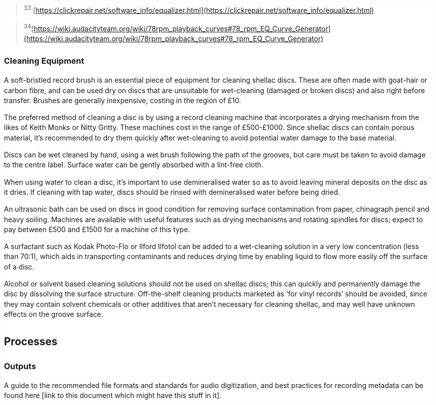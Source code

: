 ><sup>33</sup> [https://clickrepair.net/software_info/equalizer.html](https://clickrepair.net/software_info/equalizer.html)

><sup>34</sup>[https://wiki.audacityteam.org/wiki/78rpm_playback_curves#78_rpm_EQ_Curve_Generator](https://wiki.audacityteam.org/wiki/78rpm_playback_curves#78_rpm_EQ_Curve_Generator)
### Cleaning Equipment

A soft-bristled record brush is an essential piece of equipment for cleaning shellac discs. These are often made with goat-hair or carbon fibre, and can be used dry on discs that are unsuitable for wet-cleaning (damaged or broken discs) and also right before transfer. Brushes are generally inexpensive, costing in the region of £10.

  

The preferred method of cleaning a disc is by using a record cleaning machine that incorporates a drying mechanism from the likes of Keith Monks or Nitty Gritty. These machines cost in the range of £500-£1000. Since shellac discs can contain porous material, it’s recommended to dry them quickly after wet-cleaning to avoid potential water damage to the base material.

  

Discs can be wet cleaned by hand, using a wet brush following the path of the grooves, but care must be taken to avoid damage to the centre label. Surface water can be gently absorbed with a lint-free cloth.

  

When using water to clean a disc, it’s important to use demineralised water so as to avoid leaving mineral deposits on the disc as it dries. If cleaning with tap water, discs should be rinsed with demineralised water before being dried.

  

An ultrasonic bath can be used on discs in good condition for removing surface contamination from paper, chinagraph pencil and heavy soiling. Machines are available with useful features such as drying mechanisms and rotating spindles for discs; expect to pay between £500 and £1500 for a machine of this type.

  

A surfactant such as Kodak Photo-Flo or Ilford Ilfotol can be added to a wet-cleaning solution in a very low concentration (less than 70:1), which aids in transporting contaminants and reduces drying time by enabling liquid to flow more easily off the surface of a disc.

  

Alcohol or solvent based cleaning solutions should not be used on shellac discs; this can quickly and permanently damage the disc by dissolving the surface structure. Off-the-shelf cleaning products marketed as ‘for vinyl records’ should be avoided, since they may contain solvent chemicals or other additives that aren’t necessary for cleaning shellac, and may well have unknown effects on the groove surface.

## Processes

  

### Outputs

  

A guide to the recommended file formats and standards for audio digitization, and best practices for recording metadata can be found here [link to this document which might have this stuff in it].
